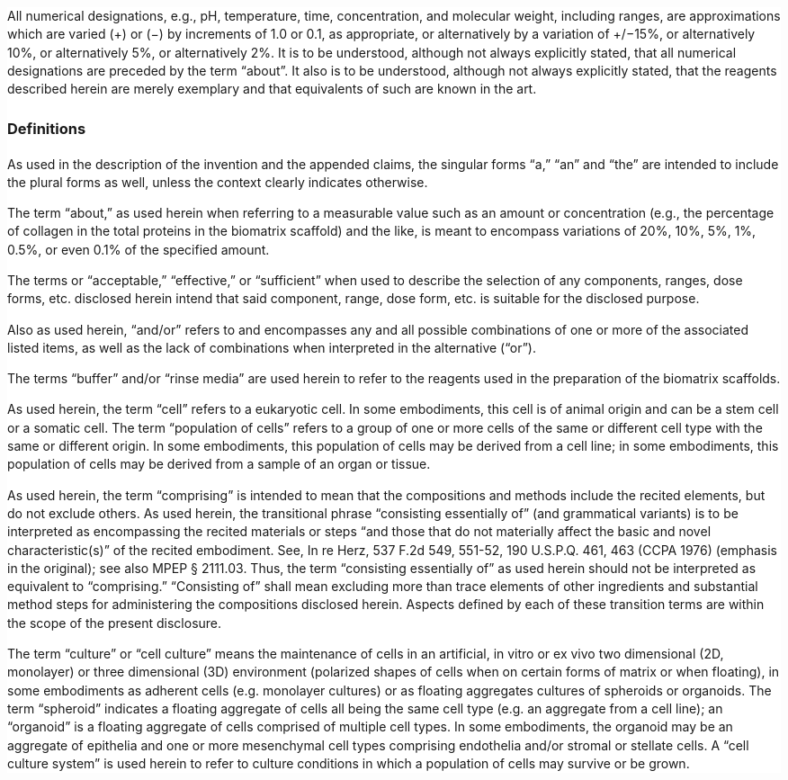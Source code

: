 All numerical designations, e.g., pH, temperature, time, concentration, and molecular weight, including ranges, are approximations which are varied (+) or (−) by increments of 1.0 or 0.1, as appropriate, or alternatively by a variation of +/−15%, or alternatively 10%, or alternatively 5%, or alternatively 2%. It is to be understood, although not always explicitly stated, that all numerical designations are preceded by the term “about”. It also is to be understood, although not always explicitly stated, that the reagents described herein are merely exemplary and that equivalents of such are known in the art.

### Definitions

As used in the description of the invention and the appended claims, the singular forms “a,” “an” and “the” are intended to include the plural forms as well, unless the context clearly indicates otherwise.

The term “about,” as used herein when referring to a measurable value such as an amount or concentration (e.g., the percentage of collagen in the total proteins in the biomatrix scaffold) and the like, is meant to encompass variations of 20%, 10%, 5%, 1%, 0.5%, or even 0.1% of the specified amount.

The terms or “acceptable,” “effective,” or “sufficient” when used to describe the selection of any components, ranges, dose forms, etc. disclosed herein intend that said component, range, dose form, etc. is suitable for the disclosed purpose.

Also as used herein, “and/or” refers to and encompasses any and all possible combinations of one or more of the associated listed items, as well as the lack of combinations when interpreted in the alternative (“or”).

The terms “buffer” and/or “rinse media” are used herein to refer to the reagents used in the preparation of the biomatrix scaffolds.

As used herein, the term “cell” refers to a eukaryotic cell. In some embodiments, this cell is of animal origin and can be a stem cell or a somatic cell. The term “population of cells” refers to a group of one or more cells of the same or different cell type with the same or different origin. In some embodiments, this population of cells may be derived from a cell line; in some embodiments, this population of cells may be derived from a sample of an organ or tissue.

As used herein, the term “comprising” is intended to mean that the compositions and methods include the recited elements, but do not exclude others. As used herein, the transitional phrase “consisting essentially of” (and grammatical variants) is to be interpreted as encompassing the recited materials or steps “and those that do not materially affect the basic and novel characteristic(s)” of the recited embodiment. See, In re Herz, 537 F.2d 549, 551-52, 190 U.S.P.Q. 461, 463 (CCPA 1976) (emphasis in the original); see also MPEP § 2111.03. Thus, the term “consisting essentially of” as used herein should not be interpreted as equivalent to “comprising.” “Consisting of” shall mean excluding more than trace elements of other ingredients and substantial method steps for administering the compositions disclosed herein. Aspects defined by each of these transition terms are within the scope of the present disclosure.

The term “culture” or “cell culture” means the maintenance of cells in an artificial, in vitro or ex vivo two dimensional (2D, monolayer) or three dimensional (3D) environment (polarized shapes of cells when on certain forms of matrix or when floating), in some embodiments as adherent cells (e.g. monolayer cultures) or as floating aggregates cultures of spheroids or organoids. The term “spheroid” indicates a floating aggregate of cells all being the same cell type (e.g. an aggregate from a cell line); an “organoid” is a floating aggregate of cells comprised of multiple cell types. In some embodiments, the organoid may be an aggregate of epithelia and one or more mesenchymal cell types comprising endothelia and/or stromal or stellate cells. A “cell culture system” is used herein to refer to culture conditions in which a population of cells may survive or be grown.
